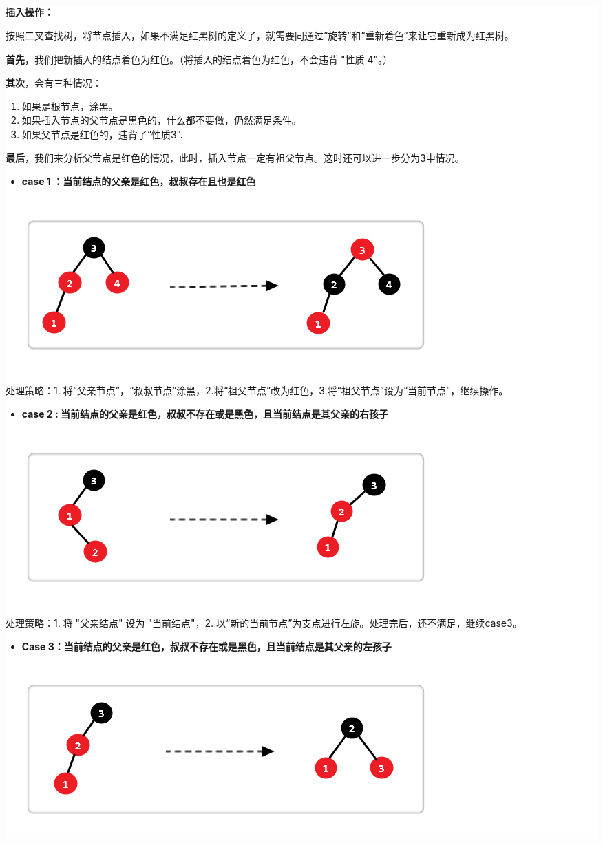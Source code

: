 **插入操作：**

按照二叉查找树，将节点插入，如果不满足红黑树的定义了，就需要同通过“旋转”和“重新着色”来让它重新成为红黑树。

**首先**，我们把新插入的结点着色为红色。（将插入的结点着色为红色，不会违背 "性质 4"。）

**其次**，会有三种情况：

1. 如果是根节点，涂黑。
2. 如果插入节点的父节点是黑色的，什么都不要做，仍然满足条件。
3. 如果父节点是红色的，违背了“性质3”.

**最后**，我们来分析父节点是红色的情况，此时，插入节点一定有祖父节点。这时还可以进一步分为3中情况。

* **case 1 ：当前结点的父亲是红色，叔叔存在且也是红色**

![](figures/hongheishu03.png)

处理策略：1. 将“父亲节点”，“叔叔节点”涂黑，2.将“祖父节点”改为红色，3.将“祖父节点”设为“当前节点”，继续操作。

* **case 2 : 当前结点的父亲是红色，叔叔不存在或是黑色，且当前结点是其父亲的右孩子**

![](figures/hongheishu04.png)

处理策略：1. 将 "父亲结点" 设为 "当前结点"，2. 以“新的当前节点”为支点进行左旋。处理完后，还不满足，继续case3。

* **Case 3：当前结点的父亲是红色，叔叔不存在或是黑色，且当前结点是其父亲的左孩子**

![](figures/hongheishu05.png)
